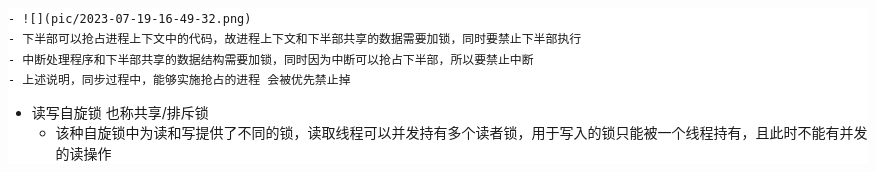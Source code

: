     - ![](pic/2023-07-19-16-49-32.png)
    - 下半部可以抢占进程上下文中的代码，故进程上下文和下半部共享的数据需要加锁，同时要禁止下半部执行
    - 中断处理程序和下半部共享的数据结构需要加锁，同时因为中断可以抢占下半部，所以要禁止中断
    - 上述说明，同步过程中，能够实施抢占的进程 会被优先禁止掉
  - 读写自旋锁 也称共享/排斥锁
    - 该种自旋锁中为读和写提供了不同的锁，读取线程可以并发持有多个读者锁，用于写入的锁只能被一个线程持有，且此时不能有并发的读操作
